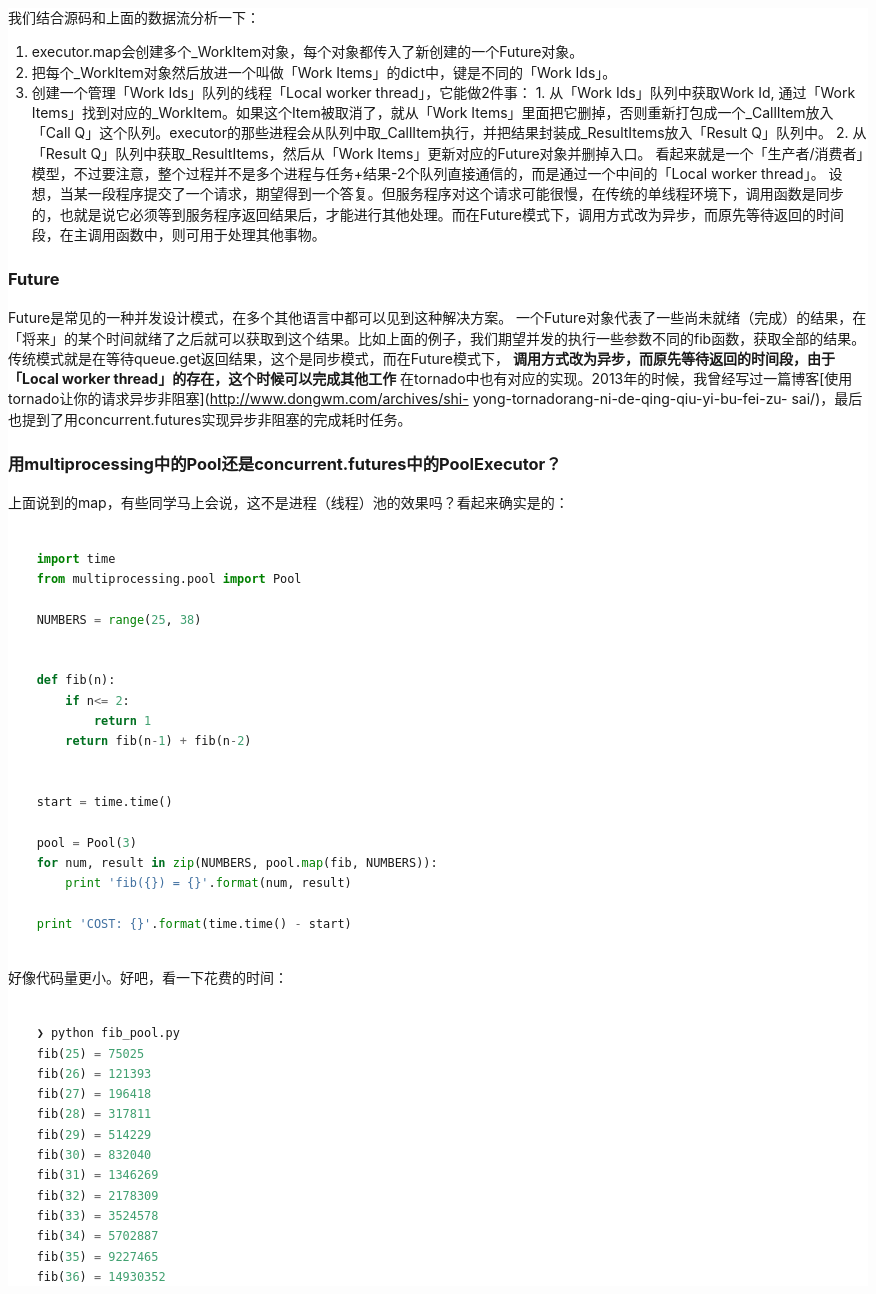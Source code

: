我们结合源码和上面的数据流分析一下：
  1. executor.map会创建多个_WorkItem对象，每个对象都传入了新创建的一个Future对象。
  2. 把每个_WorkItem对象然后放进一个叫做「Work Items」的dict中，键是不同的「Work Ids」。
  3. 创建一个管理「Work Ids」队列的线程「Local worker thread」，它能做2件事：
    1. 从「Work Ids」队列中获取Work Id, 通过「Work Items」找到对应的_WorkItem。如果这个Item被取消了，就从「Work Items」里面把它删掉，否则重新打包成一个_CallItem放入「Call Q」这个队列。executor的那些进程会从队列中取_CallItem执行，并把结果封装成_ResultItems放入「Result Q」队列中。
    2. 从「Result Q」队列中获取_ResultItems，然后从「Work Items」更新对应的Future对象并删掉入口。
看起来就是一个「生产者/消费者」模型，不过要注意，整个过程并不是多个进程与任务+结果-2个队列直接通信的，而是通过一个中间的「Local worker
thread」。
设想，当某一段程序提交了一个请求，期望得到一个答复。但服务程序对这个请求可能很慢，在传统的单线程环境下，调用函数是同步的，也就是说它必须等到服务程序返回结果后，才能进行其他处理。而在Future模式下，调用方式改为异步，而原先等待返回的时间段，在主调用函数中，则可用于处理其他事物。
### Future
Future是常见的一种并发设计模式，在多个其他语言中都可以见到这种解决方案。
一个Future对象代表了一些尚未就绪（完成）的结果，在「将来」的某个时间就绪了之后就可以获取到这个结果。比如上面的例子，我们期望并发的执行一些参数不同的fib函数，获取全部的结果。传统模式就是在等待queue.get返回结果，这个是同步模式，而在Future模式下，
**调用方式改为异步，而原先等待返回的时间段，由于「Local worker thread」的存在，这个时候可以完成其他工作**
在tornado中也有对应的实现。2013年的时候，我曾经写过一篇博客[使用tornado让你的请求异步非阻塞](http://www.dongwm.com/archives/shi-
yong-tornadorang-ni-de-qing-qiu-yi-bu-fei-zu-
sai/)，最后也提到了用concurrent.futures实现异步非阻塞的完成耗时任务。
### 用multiprocessing中的Pool还是concurrent.futures中的PoolExecutor？
上面说到的map，有些同学马上会说，这不是进程（线程）池的效果吗？看起来确实是的：

``` python    
    
    import time  
    from multiprocessing.pool import Pool  
      
    NUMBERS = range(25, 38)  
      
      
    def fib(n):  
        if n<= 2:  
            return 1  
        return fib(n-1) + fib(n-2)  
      
      
    start = time.time()  
      
    pool = Pool(3)  
    for num, result in zip(NUMBERS, pool.map(fib, NUMBERS)):  
        print 'fib({}) = {}'.format(num, result)  
      
    print 'COST: {}'.format(time.time() - start)  
      
```
  
好像代码量更小。好吧，看一下花费的时间：

``` python    
    
    ❯ python fib_pool.py  
    fib(25) = 75025  
    fib(26) = 121393  
    fib(27) = 196418  
    fib(28) = 317811  
    fib(29) = 514229  
    fib(30) = 832040  
    fib(31) = 1346269  
    fib(32) = 2178309  
    fib(33) = 3524578  
    fib(34) = 5702887  
    fib(35) = 9227465  
    fib(36) = 14930352  
```